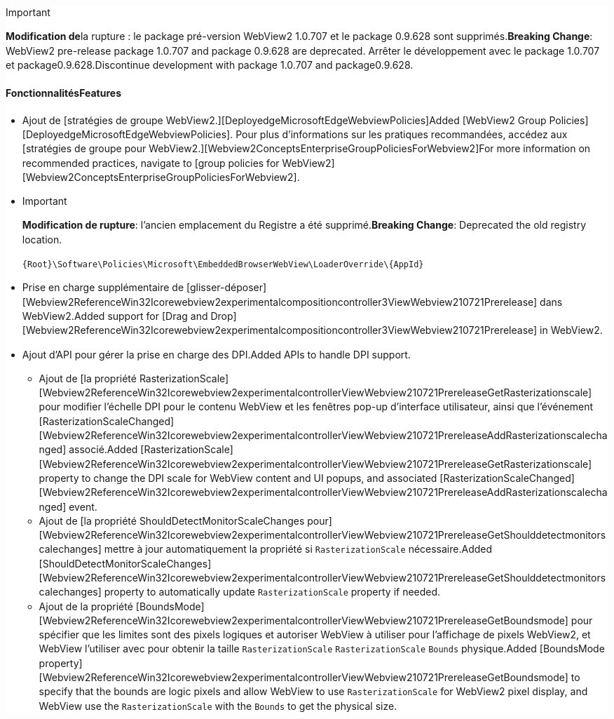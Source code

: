 > [!IMPORTANT]
> <span data-ttu-id="b27fa-268">**Modification de**la rupture : le package pré-version WebView2 1.0.707 et le package 0.9.628 sont supprimés.</span><span class="sxs-lookup"><span data-stu-id="b27fa-268">**Breaking Change**:  WebView2 pre-release package 1.0.707 and package 0.9.628 are deprecated.</span></span>  <span data-ttu-id="b27fa-269">Arrêter le développement avec le package 1.0.707 et package0.9.628.</span><span class="sxs-lookup"><span data-stu-id="b27fa-269">Discontinue development with package 1.0.707 and  package0.9.628.</span></span>  

#### <a name="features"></a><span data-ttu-id="b27fa-270">Fonctionnalités</span><span class="sxs-lookup"><span data-stu-id="b27fa-270">Features</span></span>  

*   <span data-ttu-id="b27fa-271">Ajout de [stratégies de groupe WebView2.][DeployedgeMicrosoftEdgeWebviewPolicies]</span><span class="sxs-lookup"><span data-stu-id="b27fa-271">Added [WebView2 Group Policies][DeployedgeMicrosoftEdgeWebviewPolicies].</span></span>  <span data-ttu-id="b27fa-272">Pour plus d’informations sur les pratiques recommandées, accédez aux [stratégies de groupe pour WebView2.][Webview2ConceptsEnterpriseGroupPoliciesForWebview2]</span><span class="sxs-lookup"><span data-stu-id="b27fa-272">For more information on recommended practices, navigate to [group policies for WebView2][Webview2ConceptsEnterpriseGroupPoliciesForWebview2].</span></span>  
*   > [!IMPORTANT]
    > <span data-ttu-id="b27fa-273">**Modification de rupture**: l’ancien emplacement du Registre a été supprimé.</span><span class="sxs-lookup"><span data-stu-id="b27fa-273">**Breaking Change**:  Deprecated the old registry location.</span></span>  
    > 
    > ```text
    > {Root}\Software\Policies\Microsoft\EmbeddedBrowserWebView\LoaderOverride\{AppId}
    > ```  
    
*   <span data-ttu-id="b27fa-274">Prise en charge supplémentaire de [glisser-déposer][Webview2ReferenceWin32Icorewebview2experimentalcompositioncontroller3ViewWebview210721Prerelease] dans WebView2.</span><span class="sxs-lookup"><span data-stu-id="b27fa-274">Added support for [Drag and Drop][Webview2ReferenceWin32Icorewebview2experimentalcompositioncontroller3ViewWebview210721Prerelease] in WebView2.</span></span>  
*   <span data-ttu-id="b27fa-275">Ajout d’API pour gérer la prise en charge des DPI.</span><span class="sxs-lookup"><span data-stu-id="b27fa-275">Added APIs to handle DPI support.</span></span>  
    *   <span data-ttu-id="b27fa-276">Ajout de [la propriété RasterizationScale][Webview2ReferenceWin32Icorewebview2experimentalcontrollerViewWebview210721PrereleaseGetRasterizationscale] pour modifier l’échelle DPI pour le contenu WebView et les fenêtres pop-up d’interface utilisateur, ainsi que l’événement [RasterizationScaleChanged][Webview2ReferenceWin32Icorewebview2experimentalcontrollerViewWebview210721PrereleaseAddRasterizationscalechanged] associé.</span><span class="sxs-lookup"><span data-stu-id="b27fa-276">Added [RasterizationScale][Webview2ReferenceWin32Icorewebview2experimentalcontrollerViewWebview210721PrereleaseGetRasterizationscale] property to change the DPI scale for WebView content and UI popups, and associated [RasterizationScaleChanged][Webview2ReferenceWin32Icorewebview2experimentalcontrollerViewWebview210721PrereleaseAddRasterizationscalechanged] event.</span></span>  
    *   <span data-ttu-id="b27fa-277">Ajout de [la propriété ShouldDetectMonitorScaleChanges pour][Webview2ReferenceWin32Icorewebview2experimentalcontrollerViewWebview210721PrereleaseGetShoulddetectmonitorscalechanges] mettre à jour automatiquement la propriété si `RasterizationScale` nécessaire.</span><span class="sxs-lookup"><span data-stu-id="b27fa-277">Added [ShouldDetectMonitorScaleChanges][Webview2ReferenceWin32Icorewebview2experimentalcontrollerViewWebview210721PrereleaseGetShoulddetectmonitorscalechanges] property to automatically update `RasterizationScale` property if needed.</span></span>  
    *   <span data-ttu-id="b27fa-278">Ajout de la propriété [BoundsMode][Webview2ReferenceWin32Icorewebview2experimentalcontrollerViewWebview210721PrereleaseGetBoundsmode] pour spécifier que les limites sont des pixels logiques et autoriser WebView à utiliser pour l’affichage de pixels WebView2, et WebView l’utiliser avec pour obtenir la taille `RasterizationScale` `RasterizationScale` `Bounds` physique.</span><span class="sxs-lookup"><span data-stu-id="b27fa-278">Added [BoundsMode property][Webview2ReferenceWin32Icorewebview2experimentalcontrollerViewWebview210721PrereleaseGetBoundsmode] to specify that the bounds are logic pixels and allow WebView to use `RasterizationScale` for WebView2 pixel display, and WebView use the `RasterizationScale` with the `Bounds` to get the physical size.</span></span>  